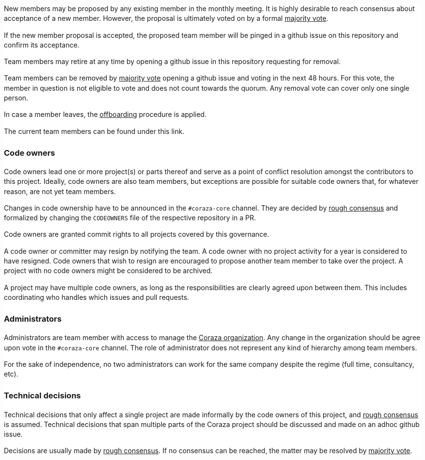 New members may be proposed by any existing member in the monthly meeting. It is highly desirable to reach consensus about acceptance of a new member. However, the proposal is ultimately voted on by a formal [majority vote](#majority-vote).

If the new member proposal is accepted, the proposed team member will be pinged in a github issue on this repository and confirm its acceptance.

Team members may retire at any time by opening a github issue in this repository requesting for removal.

Team members can be removed by [majority vote](#majority-vote) opening a github issue and voting in the next 48 hours.
For this vote, the member in question is not eligible to vote and does not count towards the quorum.
Any removal vote can cover only one single person.

In case a member leaves, the [offboarding](#offboarding) procedure is applied.

The current team members can be found under this link.

### Code owners

Code owners lead one or more project(s) or parts thereof and serve as a point of conflict resolution amongst the contributors to this project. Ideally, code owners are also team members, but exceptions are possible for suitable code owners that, for whatever reason, are not yet team members.

Changes in code ownership have to be announced in the `#coraza-core` channel. They are decided by [rough consensus](#consensus) and formalized by changing the `CODEOWNERS` file of the respective repository in a PR.

Code owners are granted commit rights to all projects covered by this governance.

A code owner or committer may resign by notifying the team. A code owner with no project activity for a year is considered to have resigned. Code owners that wish to resign are encouraged to propose another team member to take over the project. A project with no code owners might be considered to be archived.

A project may have multiple code owners, as long as the responsibilities are clearly agreed upon between them. This includes coordinating who handles which issues and pull requests.

### Administrators

Administrators are team member with access to manage the [Coraza organization](https://github.com/corazawaf). Any change in the organization should be agree upon vote in the `#coraza-core` channel. The role of administrator does not represent any kind of hierarchy among team members.

For the sake of independence, no two administrators can work for the same company despite the regime (full time, consultancy, etc).

### Technical decisions

Technical decisions that only affect a single project are made informally by the code owners of this project, and [rough consensus](#consensus) is assumed. Technical decisions that span multiple parts of the Coraza project should be discussed and made on an adhoc github issue.

Decisions are usually made by [rough consensus](#consensus). If no consensus can be reached, the matter may be resolved by [majority vote](#majority-vote).
